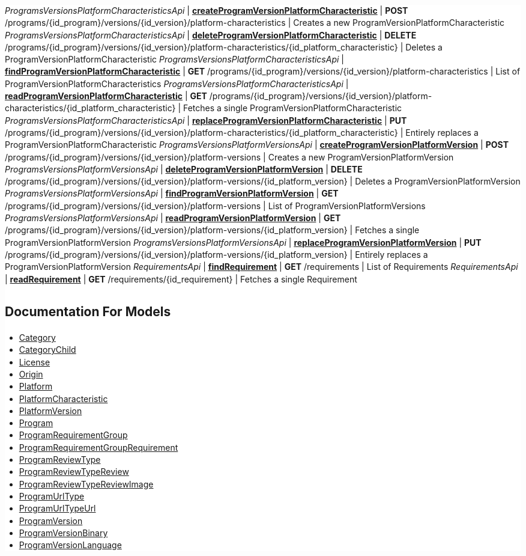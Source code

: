 *ProgramsVersionsPlatformCharacteristicsApi* | [**createProgramVersionPlatformCharacteristic**](docs/Api/ProgramsVersionsPlatformCharacteristicsApi.md#createprogramversionplatformcharacteristic) | **POST** /programs/{id_program}/versions/{id_version}/platform-characteristics | Creates a new ProgramVersionPlatformCharacteristic
*ProgramsVersionsPlatformCharacteristicsApi* | [**deleteProgramVersionPlatformCharacteristic**](docs/Api/ProgramsVersionsPlatformCharacteristicsApi.md#deleteprogramversionplatformcharacteristic) | **DELETE** /programs/{id_program}/versions/{id_version}/platform-characteristics/{id_platform_characteristic} | Deletes a ProgramVersionPlatformCharacteristic
*ProgramsVersionsPlatformCharacteristicsApi* | [**findProgramVersionPlatformCharacteristic**](docs/Api/ProgramsVersionsPlatformCharacteristicsApi.md#findprogramversionplatformcharacteristic) | **GET** /programs/{id_program}/versions/{id_version}/platform-characteristics | List of ProgramVersionPlatformCharacteristics
*ProgramsVersionsPlatformCharacteristicsApi* | [**readProgramVersionPlatformCharacteristic**](docs/Api/ProgramsVersionsPlatformCharacteristicsApi.md#readprogramversionplatformcharacteristic) | **GET** /programs/{id_program}/versions/{id_version}/platform-characteristics/{id_platform_characteristic} | Fetches a single ProgramVersionPlatformCharacteristic
*ProgramsVersionsPlatformCharacteristicsApi* | [**replaceProgramVersionPlatformCharacteristic**](docs/Api/ProgramsVersionsPlatformCharacteristicsApi.md#replaceprogramversionplatformcharacteristic) | **PUT** /programs/{id_program}/versions/{id_version}/platform-characteristics/{id_platform_characteristic} | Entirely replaces a ProgramVersionPlatformCharacteristic
*ProgramsVersionsPlatformVersionsApi* | [**createProgramVersionPlatformVersion**](docs/Api/ProgramsVersionsPlatformVersionsApi.md#createprogramversionplatformversion) | **POST** /programs/{id_program}/versions/{id_version}/platform-versions | Creates a new ProgramVersionPlatformVersion
*ProgramsVersionsPlatformVersionsApi* | [**deleteProgramVersionPlatformVersion**](docs/Api/ProgramsVersionsPlatformVersionsApi.md#deleteprogramversionplatformversion) | **DELETE** /programs/{id_program}/versions/{id_version}/platform-versions/{id_platform_version} | Deletes a ProgramVersionPlatformVersion
*ProgramsVersionsPlatformVersionsApi* | [**findProgramVersionPlatformVersion**](docs/Api/ProgramsVersionsPlatformVersionsApi.md#findprogramversionplatformversion) | **GET** /programs/{id_program}/versions/{id_version}/platform-versions | List of ProgramVersionPlatformVersions
*ProgramsVersionsPlatformVersionsApi* | [**readProgramVersionPlatformVersion**](docs/Api/ProgramsVersionsPlatformVersionsApi.md#readprogramversionplatformversion) | **GET** /programs/{id_program}/versions/{id_version}/platform-versions/{id_platform_version} | Fetches a single ProgramVersionPlatformVersion
*ProgramsVersionsPlatformVersionsApi* | [**replaceProgramVersionPlatformVersion**](docs/Api/ProgramsVersionsPlatformVersionsApi.md#replaceprogramversionplatformversion) | **PUT** /programs/{id_program}/versions/{id_version}/platform-versions/{id_platform_version} | Entirely replaces a ProgramVersionPlatformVersion
*RequirementsApi* | [**findRequirement**](docs/Api/RequirementsApi.md#findrequirement) | **GET** /requirements | List of Requirements
*RequirementsApi* | [**readRequirement**](docs/Api/RequirementsApi.md#readrequirement) | **GET** /requirements/{id_requirement} | Fetches a single Requirement


## Documentation For Models

 - [Category](docs/Model/Category.md)
 - [CategoryChild](docs/Model/CategoryChild.md)
 - [License](docs/Model/License.md)
 - [Origin](docs/Model/Origin.md)
 - [Platform](docs/Model/Platform.md)
 - [PlatformCharacteristic](docs/Model/PlatformCharacteristic.md)
 - [PlatformVersion](docs/Model/PlatformVersion.md)
 - [Program](docs/Model/Program.md)
 - [ProgramRequirementGroup](docs/Model/ProgramRequirementGroup.md)
 - [ProgramRequirementGroupRequirement](docs/Model/ProgramRequirementGroupRequirement.md)
 - [ProgramReviewType](docs/Model/ProgramReviewType.md)
 - [ProgramReviewTypeReview](docs/Model/ProgramReviewTypeReview.md)
 - [ProgramReviewTypeReviewImage](docs/Model/ProgramReviewTypeReviewImage.md)
 - [ProgramUrlType](docs/Model/ProgramUrlType.md)
 - [ProgramUrlTypeUrl](docs/Model/ProgramUrlTypeUrl.md)
 - [ProgramVersion](docs/Model/ProgramVersion.md)
 - [ProgramVersionBinary](docs/Model/ProgramVersionBinary.md)
 - [ProgramVersionLanguage](docs/Model/ProgramVersionLanguage.md)